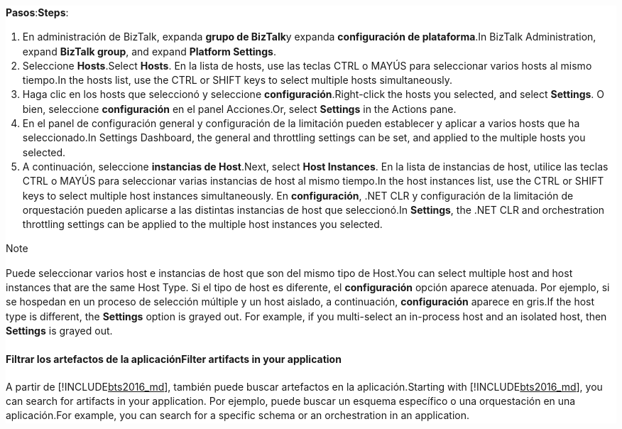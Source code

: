 <span data-ttu-id="d7713-191">**Pasos**:</span><span class="sxs-lookup"><span data-stu-id="d7713-191">**Steps**:</span></span>

1. <span data-ttu-id="d7713-192">En administración de BizTalk, expanda **grupo de BizTalk**y expanda **configuración de plataforma**.</span><span class="sxs-lookup"><span data-stu-id="d7713-192">In BizTalk Administration, expand **BizTalk group**, and expand **Platform Settings**.</span></span>
2. <span data-ttu-id="d7713-193">Seleccione **Hosts**.</span><span class="sxs-lookup"><span data-stu-id="d7713-193">Select **Hosts**.</span></span> <span data-ttu-id="d7713-194">En la lista de hosts, use las teclas CTRL o MAYÚS para seleccionar varios hosts al mismo tiempo.</span><span class="sxs-lookup"><span data-stu-id="d7713-194">In the hosts list, use the CTRL or SHIFT keys to select multiple hosts simultaneously.</span></span>
3. <span data-ttu-id="d7713-195">Haga clic en los hosts que seleccionó y seleccione **configuración**.</span><span class="sxs-lookup"><span data-stu-id="d7713-195">Right-click the hosts you selected, and select **Settings**.</span></span> <span data-ttu-id="d7713-196">O bien, seleccione **configuración** en el panel Acciones.</span><span class="sxs-lookup"><span data-stu-id="d7713-196">Or, select **Settings** in the Actions pane.</span></span>
4. <span data-ttu-id="d7713-197">En el panel de configuración general y configuración de la limitación pueden establecer y aplicar a varios hosts que ha seleccionado.</span><span class="sxs-lookup"><span data-stu-id="d7713-197">In Settings Dashboard, the general and throttling settings can be set, and applied to the multiple hosts you selected.</span></span> 
5. <span data-ttu-id="d7713-198">A continuación, seleccione **instancias de Host**.</span><span class="sxs-lookup"><span data-stu-id="d7713-198">Next, select **Host Instances**.</span></span> <span data-ttu-id="d7713-199">En la lista de instancias de host, utilice las teclas CTRL o MAYÚS para seleccionar varias instancias de host al mismo tiempo.</span><span class="sxs-lookup"><span data-stu-id="d7713-199">In the host instances list, use the CTRL or SHIFT keys to select multiple host instances simultaneously.</span></span> <span data-ttu-id="d7713-200">En **configuración**, .NET CLR y configuración de la limitación de orquestación pueden aplicarse a las distintas instancias de host que seleccionó.</span><span class="sxs-lookup"><span data-stu-id="d7713-200">In **Settings**, the .NET CLR and orchestration throttling settings can be applied to the multiple host instances you selected.</span></span> 

> [!NOTE]
> <span data-ttu-id="d7713-201">Puede seleccionar varios host e instancias de host que son del mismo tipo de Host.</span><span class="sxs-lookup"><span data-stu-id="d7713-201">You can select multiple host and host instances that are the same Host Type.</span></span> <span data-ttu-id="d7713-202">Si el tipo de host es diferente, el **configuración** opción aparece atenuada. Por ejemplo, si se hospedan en un proceso de selección múltiple y un host aislado, a continuación, **configuración** aparece en gris.</span><span class="sxs-lookup"><span data-stu-id="d7713-202">If the host type is different, the **Settings** option is grayed out. For example, if you multi-select an in-process host and an isolated host, then **Settings** is grayed out.</span></span>

#### <a name="filter-artifacts-in-your-application"></a><span data-ttu-id="d7713-203">Filtrar los artefactos de la aplicación</span><span class="sxs-lookup"><span data-stu-id="d7713-203">Filter artifacts in your application</span></span>
<span data-ttu-id="d7713-204">A partir de [!INCLUDE[bts2016_md](../includes/bts2016-md.md)], también puede buscar artefactos en la aplicación.</span><span class="sxs-lookup"><span data-stu-id="d7713-204">Starting with [!INCLUDE[bts2016_md](../includes/bts2016-md.md)], you can search for artifacts in your application.</span></span> <span data-ttu-id="d7713-205">Por ejemplo, puede buscar un esquema específico o una orquestación en una aplicación.</span><span class="sxs-lookup"><span data-stu-id="d7713-205">For example, you can search for a specific schema or an orchestration in an application.</span></span> 
